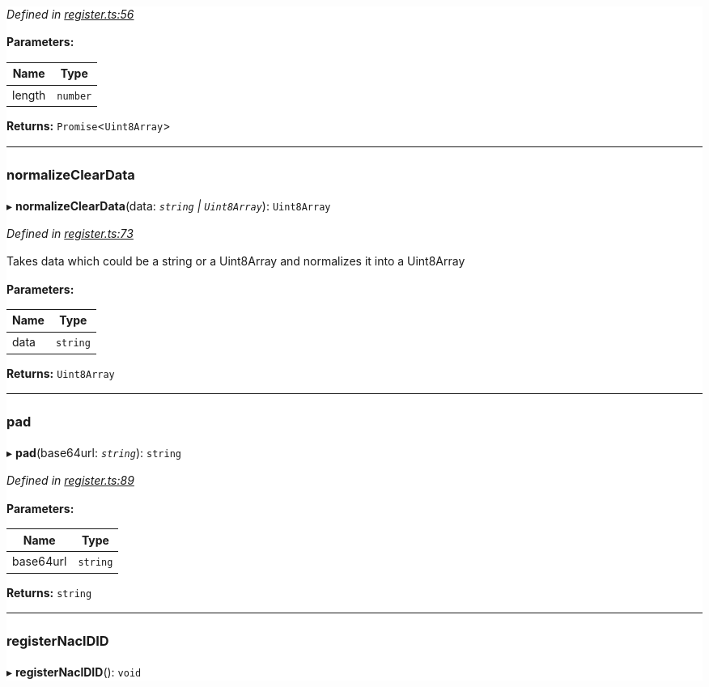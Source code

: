 *Defined in [register.ts:56](https://github.com/uport-project/nacl-did/blob/16f44b5/src/register.ts#L56)*

**Parameters:**

| Name | Type |
| ------ | ------ |
| length | `number` |

**Returns:** `Promise`<`Uint8Array`>

___
<a id="normalizecleardata"></a>

###  normalizeClearData

▸ **normalizeClearData**(data: *`string` | `Uint8Array`*): `Uint8Array`

*Defined in [register.ts:73](https://github.com/uport-project/nacl-did/blob/16f44b5/src/register.ts#L73)*

Takes data which could be a string or a Uint8Array and normalizes it into a Uint8Array

**Parameters:**

| Name | Type |
| ------ | ------ |
| data | `string` | `Uint8Array` |

**Returns:** `Uint8Array`

___
<a id="pad"></a>

###  pad

▸ **pad**(base64url: *`string`*): `string`

*Defined in [register.ts:89](https://github.com/uport-project/nacl-did/blob/16f44b5/src/register.ts#L89)*

**Parameters:**

| Name | Type |
| ------ | ------ |
| base64url | `string` |

**Returns:** `string`

___
<a id="registernacldid"></a>

###  registerNaclDID

▸ **registerNaclDID**(): `void`
